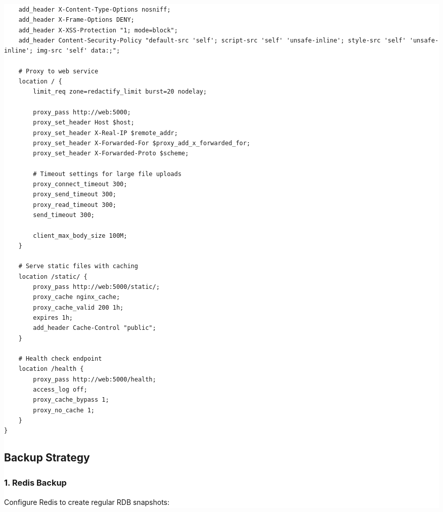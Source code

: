 ```nginx
    add_header X-Content-Type-Options nosniff;
    add_header X-Frame-Options DENY;
    add_header X-XSS-Protection "1; mode=block";
    add_header Content-Security-Policy "default-src 'self'; script-src 'self' 'unsafe-inline'; style-src 'self' 'unsafe-inline'; img-src 'self' data:;";
    
    # Proxy to web service
    location / {
        limit_req zone=redactify_limit burst=20 nodelay;
        
        proxy_pass http://web:5000;
        proxy_set_header Host $host;
        proxy_set_header X-Real-IP $remote_addr;
        proxy_set_header X-Forwarded-For $proxy_add_x_forwarded_for;
        proxy_set_header X-Forwarded-Proto $scheme;
        
        # Timeout settings for large file uploads
        proxy_connect_timeout 300;
        proxy_send_timeout 300;
        proxy_read_timeout 300;
        send_timeout 300;
        
        client_max_body_size 100M;
    }
    
    # Serve static files with caching
    location /static/ {
        proxy_pass http://web:5000/static/;
        proxy_cache nginx_cache;
        proxy_cache_valid 200 1h;
        expires 1h;
        add_header Cache-Control "public";
    }
    
    # Health check endpoint
    location /health {
        proxy_pass http://web:5000/health;
        access_log off;
        proxy_cache_bypass 1;
        proxy_no_cache 1;
    }
}
```

## Backup Strategy

### 1. Redis Backup

Configure Redis to create regular RDB snapshots:
